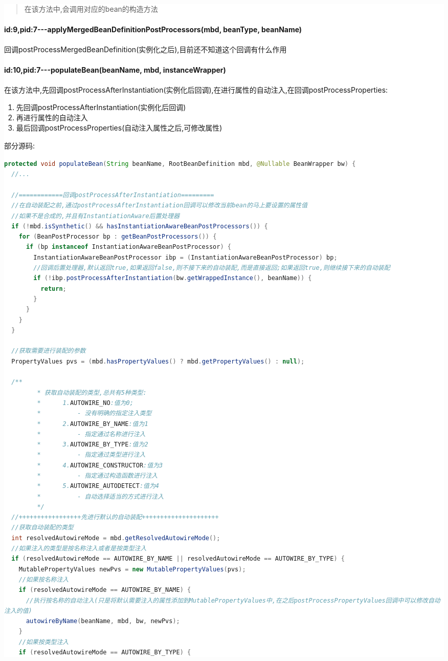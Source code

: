 > 在该方法中,会调用对应的bean的构造方法

#### id:9,pid:7---applyMergedBeanDefinitionPostProcessors(mbd, beanType, beanName)

回调postProcessMergedBeanDefinition(实例化之后),目前还不知道这个回调有什么作用

#### id:10,pid:7---populateBean(beanName, mbd, instanceWrapper)

在该方法中,先回调postProcessAfterInstantiation(实例化后回调),在进行属性的自动注入,在回调postProcessProperties:

1. 先回调postProcessAfterInstantiation(实例化后回调)
2. 再进行属性的自动注入
3. 最后回调postProcessProperties(自动注入属性之后,可修改属性)

部分源码:

```java
protected void populateBean(String beanName, RootBeanDefinition mbd, @Nullable BeanWrapper bw) {
  //...
  
  //============回调postProcessAfterInstantiation=========
  //在自动装配之前,通过postProcessAfterInstantiation回调可以修改当前bean的马上要设置的属性值
  //如果不是合成的,并且有InstantiationAware后置处理器
  if (!mbd.isSynthetic() && hasInstantiationAwareBeanPostProcessors()) {
    for (BeanPostProcessor bp : getBeanPostProcessors()) {
      if (bp instanceof InstantiationAwareBeanPostProcessor) {
        InstantiationAwareBeanPostProcessor ibp = (InstantiationAwareBeanPostProcessor) bp;
        //回调后置处理器,默认返回true,如果返回false,则不接下来的自动装配,而是直接返回;如果返回true,则继续接下来的自动装配
        if (!ibp.postProcessAfterInstantiation(bw.getWrappedInstance(), beanName)) {
          return;
        }
      }
    }
  }

  //获取需要进行装配的参数
  PropertyValues pvs = (mbd.hasPropertyValues() ? mbd.getPropertyValues() : null);

  /**
		 * 获取自动装配的类型,总共有5种类型:
		 * 		1.AUTOWIRE_NO:值为0;
		 * 			- 没有明确的指定注入类型
		 * 		2.AUTOWIRE_BY_NAME:值为1
		 * 			- 指定通过名称进行注入
		 * 		3.AUTOWIRE_BY_TYPE:值为2
		 * 			- 指定通过类型进行注入
		 * 		4.AUTOWIRE_CONSTRUCTOR:值为3
		 * 			- 指定通过构造函数进行注入
		 * 		5.AUTOWIRE_AUTODETECT:值为4
		 * 			- 自动选择适当的方式进行注入
		 */
  //+++++++++++++++++先进行默认的自动装配+++++++++++++++++++++
  //获取自动装配的类型
  int resolvedAutowireMode = mbd.getResolvedAutowireMode();
  //如果注入的类型是按名称注入或者是按类型注入
  if (resolvedAutowireMode == AUTOWIRE_BY_NAME || resolvedAutowireMode == AUTOWIRE_BY_TYPE) {
    MutablePropertyValues newPvs = new MutablePropertyValues(pvs);
    //如果按名称注入
    if (resolvedAutowireMode == AUTOWIRE_BY_NAME) {
      //执行按名称的自动注入(只是将默认需要注入的属性添加到MutablePropertyValues中,在之后postProcessPropertyValues回调中可以修改自动注入的值)
      autowireByName(beanName, mbd, bw, newPvs);
    }
    //如果按类型注入
    if (resolvedAutowireMode == AUTOWIRE_BY_TYPE) {
```